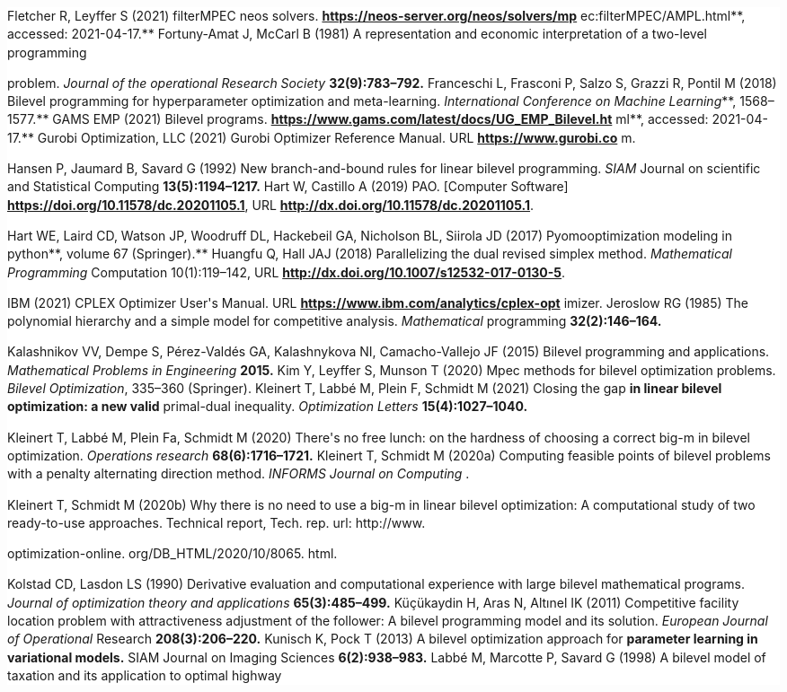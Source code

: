 Fletcher R, Leyffer S (2021) filterMPEC neos solvers. **https://neos-server.org/neos/solvers/mp**
ec:filterMPEC/AMPL.html**, accessed: 2021-04-17.**
Fortuny-Amat J, McCarl B (1981) A representation and economic interpretation of a two-level programming

problem. *Journal of the operational Research Society* **32(9):783–792.**
Franceschi L, Frasconi P, Salzo S, Grazzi R, Pontil M (2018) Bilevel programming for hyperparameter optimization and meta-learning. *International Conference on Machine Learning***, 1568–1577.**
GAMS EMP (2021) Bilevel programs. **https://www.gams.com/latest/docs/UG_EMP_Bilevel.ht**
ml**, accessed: 2021-04-17.**
Gurobi Optimization, LLC (2021) Gurobi Optimizer Reference Manual. URL **https://www.gurobi.co**
m.

Hansen P, Jaumard B, Savard G (1992) New branch-and-bound rules for linear bilevel programming. *SIAM*
Journal on scientific and Statistical Computing **13(5):1194–1217.**
Hart W, Castillo A (2019) PAO. [Computer Software] **https://doi.org/10.11578/dc.20201105.1**,
URL **http://dx.doi.org/10.11578/dc.20201105.1**.

Hart WE, Laird CD, Watson JP, Woodruff DL, Hackebeil GA, Nicholson BL, Siirola JD (2017) Pyomooptimization modeling in python**, volume 67 (Springer).**
Huangfu Q, Hall JAJ (2018) Parallelizing the dual revised simplex method. *Mathematical Programming* Computation 10(1):119–142, URL **http://dx.doi.org/10.1007/s12532-017-0130-5**.

IBM (2021) CPLEX Optimizer User's Manual. URL **https://www.ibm.com/analytics/cplex-opt**
imizer.
Jeroslow RG (1985) The polynomial hierarchy and a simple model for competitive analysis. *Mathematical* programming **32(2):146–164.**

Kalashnikov VV, Dempe S, Pérez-Valdés GA, Kalashnykova NI, Camacho-Vallejo JF (2015) Bilevel programming and applications. *Mathematical Problems in Engineering* **2015.**
Kim Y, Leyffer S, Munson T (2020) Mpec methods for bilevel optimization problems. *Bilevel Optimization*,
335–360 (Springer).
Kleinert T, Labbé M, Plein F, Schmidt M (2021) Closing the gap **in linear bilevel optimization: a new valid**
primal-dual inequality. *Optimization Letters* **15(4):1027–1040.**

Kleinert T, Labbé M, Plein Fa, Schmidt M (2020) There's no free lunch: on the hardness of choosing a correct big-m in bilevel optimization. *Operations research* **68(6):1716–1721.**
Kleinert T, Schmidt M (2020a) Computing feasible points of bilevel problems with a penalty alternating direction method. *INFORMS Journal on Computing* .

Kleinert T, Schmidt M (2020b) Why there is no need to use a big-m in linear bilevel optimization: A
computational study of two ready-to-use approaches. Technical report, Tech. rep. url: http://www.

optimization-online. org/DB_HTML/2020/10/8065. html.

Kolstad CD, Lasdon LS (1990) Derivative evaluation and computational experience with large bilevel mathematical programs. *Journal of optimization theory and applications* **65(3):485–499.**
Küçükaydin H, Aras N, Altınel IK (2011) Competitive facility location problem with attractiveness adjustment of the follower: A bilevel programming model and its solution. *European Journal of Operational* Research **208(3):206–220.**
Kunisch K, Pock T (2013) A bilevel optimization approach for **parameter learning in variational models.**
SIAM Journal on Imaging Sciences **6(2):938–983.**
Labbé M, Marcotte P, Savard G (1998) A bilevel model of taxation and its application to optimal highway
